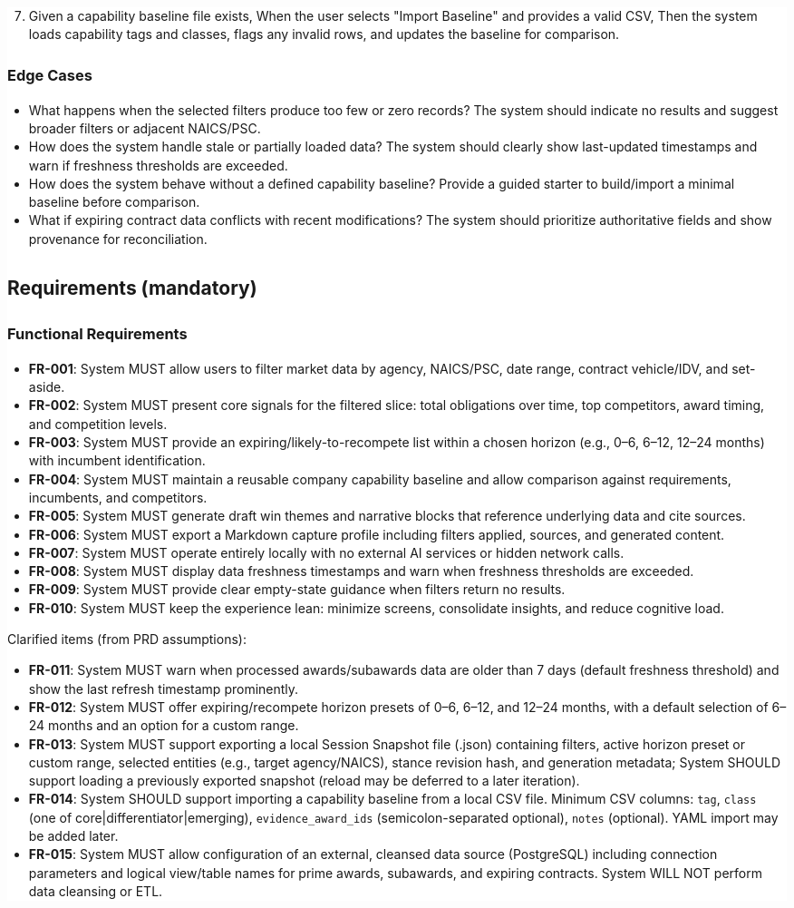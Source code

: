 7. Given a capability baseline file exists, When the user selects "Import Baseline" and provides a valid CSV, Then the system loads capability tags and classes, flags any invalid rows, and updates the baseline for comparison.

### Edge Cases

- What happens when the selected filters produce too few or zero records? The system should indicate no results and suggest broader filters or adjacent NAICS/PSC.
- How does the system handle stale or partially loaded data? The system should clearly show last-updated timestamps and warn if freshness thresholds are exceeded.
- How does the system behave without a defined capability baseline? Provide a guided starter to build/import a minimal baseline before comparison.
- What if expiring contract data conflicts with recent modifications? The system should prioritize authoritative fields and show provenance for reconciliation.

## Requirements (mandatory)

### Functional Requirements

- **FR-001**: System MUST allow users to filter market data by agency, NAICS/PSC, date range, contract vehicle/IDV, and set-aside.
- **FR-002**: System MUST present core signals for the filtered slice: total obligations over time, top competitors, award timing, and competition levels.
- **FR-003**: System MUST provide an expiring/likely-to-recompete list within a chosen horizon (e.g., 0–6, 6–12, 12–24 months) with incumbent identification.
- **FR-004**: System MUST maintain a reusable company capability baseline and allow comparison against requirements, incumbents, and competitors.
- **FR-005**: System MUST generate draft win themes and narrative blocks that reference underlying data and cite sources.
- **FR-006**: System MUST export a Markdown capture profile including filters applied, sources, and generated content.
- **FR-007**: System MUST operate entirely locally with no external AI services or hidden network calls.
- **FR-008**: System MUST display data freshness timestamps and warn when freshness thresholds are exceeded.
- **FR-009**: System MUST provide clear empty-state guidance when filters return no results.
- **FR-010**: System MUST keep the experience lean: minimize screens, consolidate insights, and reduce cognitive load.

Clarified items (from PRD assumptions):

- **FR-011**: System MUST warn when processed awards/subawards data are older than 7 days (default freshness threshold) and show the last refresh timestamp prominently.
- **FR-012**: System MUST offer expiring/recompete horizon presets of 0–6, 6–12, and 12–24 months, with a default selection of 6–24 months and an option for a custom range.
- **FR-013**: System MUST support exporting a local Session Snapshot file (.json) containing filters, active horizon preset or custom range, selected entities (e.g., target agency/NAICS), stance revision hash, and generation metadata; System SHOULD support loading a previously exported snapshot (reload may be deferred to a later iteration).
- **FR-014**: System SHOULD support importing a capability baseline from a local CSV file. Minimum CSV columns: `tag`, `class` (one of core|differentiator|emerging), `evidence_award_ids` (semicolon-separated optional), `notes` (optional). YAML import may be added later.
- **FR-015**: System MUST allow configuration of an external, cleansed data source (PostgreSQL) including connection parameters and logical view/table names for prime awards, subawards, and expiring contracts. System WILL NOT perform data cleansing or ETL.
